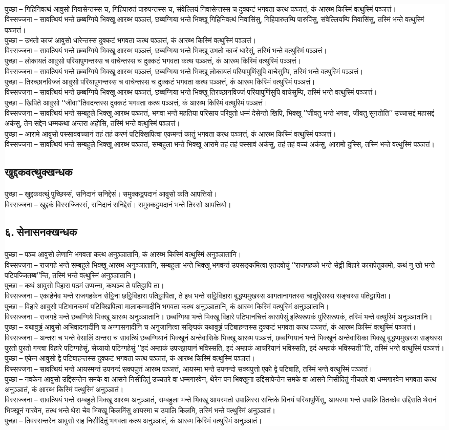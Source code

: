 पुच्छा – गिहिनिवत्थं आवुसो निवासेन्तस्स च, गिहिपारुतं पारुपन्तस्स च, संवेल्‍लियं निवासेन्तस्स च दुक्‍कटं भगवता कत्थ पञ्‍ञत्तं, कं आरब्भ किस्मिं वत्थुस्मिं पञ्‍ञत्तं।  
विस्सज्‍जना – सावत्थियं भन्ते छब्बग्गिये भिक्खू आरब्भ पञ्‍ञत्तं, छब्बग्गिया भन्ते भिक्खू गिहिनिवत्थं निवासिंसु, गिहिपारुतम्पि पारुपिंसु, संवेल्‍लियम्पि निवासिंसु, तस्मिं भन्ते वत्थुस्मिं पञ्‍ञत्तं।  
पुच्छा – उभतो काजं आवुसो धारेन्तस्स दुक्‍कटं भगवता कत्थ पञ्‍ञत्तं, कं आरब्भ किस्मिं वत्थुस्मिं पञ्‍ञत्तं।  
विस्सज्‍जना – सावत्थियं भन्ते छब्बग्गिये भिक्खू आरब्भ पञ्‍ञत्तं, छब्बग्गिया भन्ते भिक्खू उभतो काजं धारेसुं, तस्मिं भन्ते वत्थुस्मिं पञ्‍ञत्तं।  
पुच्छा – लोकायतं आवुसो परियापुणन्तस्स च वाचेन्तस्स च दुक्‍कटं भगवता कत्थ पञ्‍ञत्तं, कं आरब्भ किस्मिं वत्थुस्मिं पञ्‍ञत्तं।  
विस्सज्‍जना – सावत्थियं भन्ते छब्बग्गिये भिक्खू आरब्भ पञ्‍ञत्तं, छब्बग्गिया भन्ते भिक्खू लोकायतं परियापुणिंसुपि वाचेसुम्पि, तस्मिं भन्ते वत्थुस्मिं पञ्‍ञत्तं।  
पुच्छा – तिरच्छानविज्‍जं आवुसो परियापुणन्तस्स च वाचेन्तस्स च दुक्‍कटं भगवता कत्थ पञ्‍ञत्तं, कं आरब्भ किस्मिं वत्थुस्मिं पञ्‍ञत्तं।  
विस्सज्‍जना – सावत्थियं भन्ते छब्बग्गिये भिक्खू आरब्भ पञ्‍ञत्तं, छब्बग्गिया भन्ते भिक्खू तिरच्छानविज्‍जं परियापुणिंसुपि वाचेसुम्पि, तस्मिं भन्ते वत्थुस्मिं पञ्‍ञत्तं।  
पुच्छा – खिपिते आवुसो ‘‘जीवा’’तिवदन्तस्स दुक्‍कटं भगवता कत्थ पञ्‍ञत्तं, कं आरब्भ किस्मिं वत्थुस्मिं पञ्‍ञत्तं।  
विस्सज्‍जना – सावत्थियं भन्ते सम्बहुले भिक्खू आरब्भ पञ्‍ञत्तं, भगवा भन्ते महतिया परिसाय परिवुतो धम्मं देसेन्तो खिपि, भिक्खू ‘‘जीवतु भन्ते भगवा, जीवतु सुगतोति’’ उच्‍चासद्दं महासद्दं अकंसु, तेन सद्देन धम्मकथा अन्तरा अहोसि, तस्मिं भन्ते वत्थुस्मिं पञ्‍ञत्तं।  
पुच्छा – आरामे आवुसो पस्साववच्‍चानं तहं तहं करणं पटिक्खिपित्वा एकमन्तं कातुं भगवता कत्थ पञ्‍ञत्तं, कं आरब्भ किस्मिं वत्थुस्मिं पञ्‍ञत्तं।  
विस्सज्‍जना – सावत्थियं भन्ते सम्बहुले भिक्खू आरब्भ पञ्‍ञत्तं, सम्बहुला भन्ते भिक्खू आरामे तहं तहं पस्सावं अकंसु, तहं तहं वच्‍चं अकंसु, आरामो दुस्सि, तस्मिं भन्ते वत्थुस्मिं पञ्‍ञत्तं।  


## खुद्दकवत्थुक्खन्धक

पुच्छा – खुद्दकवत्थुं पुच्छिस्सं, सनिदानं सनिद्देसं। समुक्‍कट्ठपदानं आवुसो कति आपत्तियो।  
विस्सज्‍जना – खुद्दकं विस्सज्‍जिस्सं, सनिदानं सनिद्देसं। समुक्‍कट्ठपदानं भन्ते तिस्सो आपत्तियो।  


## ६. सेनासनक्खन्धक

पुच्छा – पञ्‍च आवुसो लेणानि भगवता कत्थ अनुञ्‍ञातानि, कं आरब्भ किस्मिं वत्थुस्मिं अनुञ्‍ञातानि।  
विस्सज्‍जना – राजगहे भन्ते सम्बहुले भिक्खू आरब्भ अनुञ्‍ञातानि, सम्बहुला भन्ते भिक्खू भगवन्तं उपसङ्कमित्वा एतदवोचुं ‘‘राजगहको भन्ते सेट्ठी विहारे कारापेतुकामो, कथं नु खो भन्ते पटिपज्‍जितब्ब’’न्ति, तस्मिं भन्ते वत्थुस्मिं अनुञ्‍ञातानि।  
पुच्छा – कथं आवुसो विहारा पठमं उप्पन्‍ना, कथञ्‍च ते पतिट्ठापि ता।  
विस्सज्‍जना – एकाहेनेव भन्ते राजगहकेन सेट्ठिना छट्ठिविहारा पतिट्ठापिता, ते इध भन्ते सट्ठिविहारा बुद्धप्पमुखस्स आगतानागतस्स चातुद्दिसस्स सङ्घस्स पतिट्ठापिता।  
पुच्छा – विहारे आवुसो पटिभानकम्मं पटिक्खिपित्वा मालाकम्मादीनि भगवता कत्थ अनुञ्‍ञातानि, कं आरब्भ किस्मिं वत्थुस्मिं अनुञ्‍ञातानि।  
विस्सज्‍जना – राजगहे भन्ते छब्बग्गिये भिक्खू आरब्भ अनुञ्‍ञातानि। छब्बग्गिया भन्ते भिक्खू विहारे पटिभानचित्तं कारापेसुं इत्थिरूपकं पुरिसरूपकं, तस्मिं भन्ते वत्थुस्मिं अनुञ्‍ञातानि।  
पुच्छा – यथावुड्ढं आवुसो अभिवादनादीनि च अग्गासनादीनि च अनुजानित्वा सङ्घिकं यथावुड्ढं पटिबाहन्तस्स दुक्‍कटं भगवता कत्थ पञ्‍ञत्तं, कं आरब्भ किस्मिं वत्थुस्मिं पञ्‍ञत्तं।  
विस्सज्‍जना – अन्तरा च भन्ते वेसालिं अन्तरा च सावत्थिं छब्बग्गियानं भिक्खूनं अन्तेवासिके भिक्खू आरब्भ पञ्‍ञत्तं, छब्बग्गियानं भन्ते भिक्खूनं अन्तेवासिका भिक्खू बुद्धप्पमुखस्स सङ्घस्स पुरतो पुरतो गन्त्वा विहारे पटिग्गहेसुं, सेय्यायो पटिग्गहेसुं ‘‘इदं अम्हाकं उपज्झायानं भविस्सति, इदं अम्हाकं आचरियानं भविस्सति, इदं अम्हाकं भविस्सती’’ति, तस्मिं भन्ते वत्थुस्मिं पञ्‍ञत्तं।  
पुच्छा – एकेन आवुसो द्वे पटिबाहन्तस्स दुक्‍कटं भगवता कत्थ पञ्‍ञत्तं, कं आरब्भ किस्मिं वत्थुस्मिं पञ्‍ञत्तं।  
विस्सज्‍जना – सावत्थियं भन्ते आयस्मन्तं उपनन्दं सक्यपुत्तं आरब्भ पञ्‍ञत्तं, आयस्मा भन्ते उपनन्दो सक्यपुत्तो एको द्वे पटिबाहि, तस्मिं भन्ते वत्थुस्मिं पञ्‍ञत्तं।  
पुच्छा – नवकेन आवुसो उद्दिसन्तेन समके वा आसने निसीदितुं उच्‍चतरे वा धम्मगारवेन, थेरेन पन भिक्खुना उद्दिसापेन्तेन समके वा आसने निसीदितुं नीचतरे वा धम्मगारवेन भगवता कत्थ अनुञ्‍ञातं, कं आरब्भ किस्मिं वत्थुस्मिं अनुञ्‍ञातं।  
विस्सज्‍जना – सावत्थियं भन्ते सम्बहुले भिक्खू आरब्भ अनुञ्‍ञातं, सम्बहुला भन्ते भिक्खू आयस्मतो उपालिस्स सन्तिके विनयं परियापुणिंसु, आयस्मा भन्ते उपालि ठितकोव उद्दिसति थेरानं भिक्खूनं गारवेन, तत्थ भन्ते थेरा चेव भिक्खू किलमिंसु आयस्मा च उपालि किलमि, तस्मिं भन्ते वत्थुस्मिं अनुञ्‍ञातं।  
पुच्छा – तिवस्सन्तरेन आवुसो सह निसीदितुं भगवता कत्थ अनुञ्‍ञातं, कं आरब्भ किस्मिं वत्थुस्मिं अनुञ्‍ञातं।  